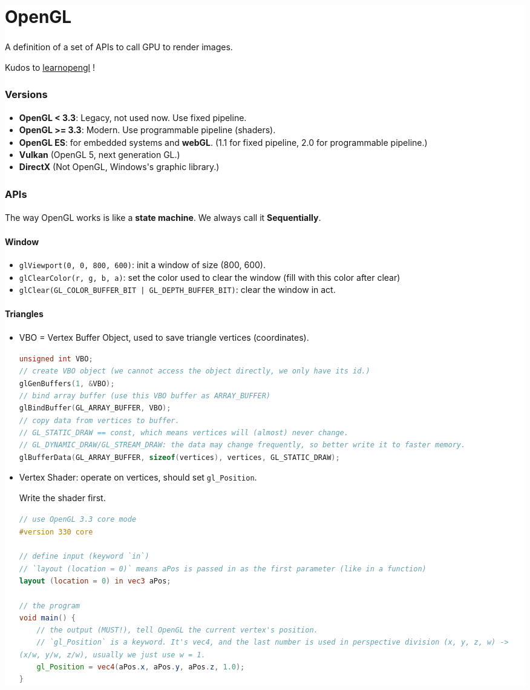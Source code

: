 # OpenGL

A definition of a set of APIs to call GPU to render images.

Kudos to [learnopengl](https://learnopengl-cn.github.io/) !



### Versions

* **OpenGL < 3.3**: Legacy, not used now. Use fixed pipeline.
* **OpenGL >= 3.3**: Modern. Use programmable pipeline (shaders).
* **OpenGL ES**: for embedded systems and **webGL**. (1.1 for fixed pipeline, 2.0 for programmable pipeline.)
* **Vulkan** (OpenGL 5, next generation GL.)
* **DirectX** (Not OpenGL, Windows's graphic library.)



### APIs

The way OpenGL works is like a **state machine**. We always call it **Sequentially**.

#### Window

* `glViewport(0, 0, 800, 600)`: init a window of size (800, 600).
* `glClearColor(r, g, b, a)`: set the color used to clear the window (fill with this color after clear)
* `glClear(GL_COLOR_BUFFER_BIT | GL_DEPTH_BUFFER_BIT)`: clear the window in act.

#### Triangles

* VBO = Vertex Buffer Object, used to save triangle vertices (coordinates).

  ```cpp
  unsigned int VBO;
  // create VBO object (we cannot access the object directly, we only have its id.)
  glGenBuffers(1, &VBO); 
  // bind array buffer (use this VBO buffer as ARRAY_BUFFER)
  glBindBuffer(GL_ARRAY_BUFFER, VBO); 
  // copy data from vertices to buffer. 
  // GL_STATIC_DRAW == const, which means vertices will (almost) never change.
  // GL_DYNAMIC_DRAW/GL_STREAM_DRAW: the data may change frequently, so better write it to faster memory.
  glBufferData(GL_ARRAY_BUFFER, sizeof(vertices), vertices, GL_STATIC_DRAW); 
  ```

* Vertex Shader: operate on vertices, should set `gl_Position`.

  Write the shader first.

  ```glsl
  // use OpenGL 3.3 core mode
  #version 330 core 
  
  // define input (keyword `in`)
  // `layout (location = 0)` means aPos is passed in as the first parameter (like in a function)
  layout (location = 0) in vec3 aPos;
  
  // the program
  void main() {
      // the output (MUST!), tell OpenGL the current vertex's position. 
      // `gl_Position` is a keyword. It's vec4, and the last number is used in perspective division (x, y, z, w) -> (x/w, y/w, z/w), usually we just use w = 1.
      gl_Position = vec4(aPos.x, aPos.y, aPos.z, 1.0);
  }
  ```
